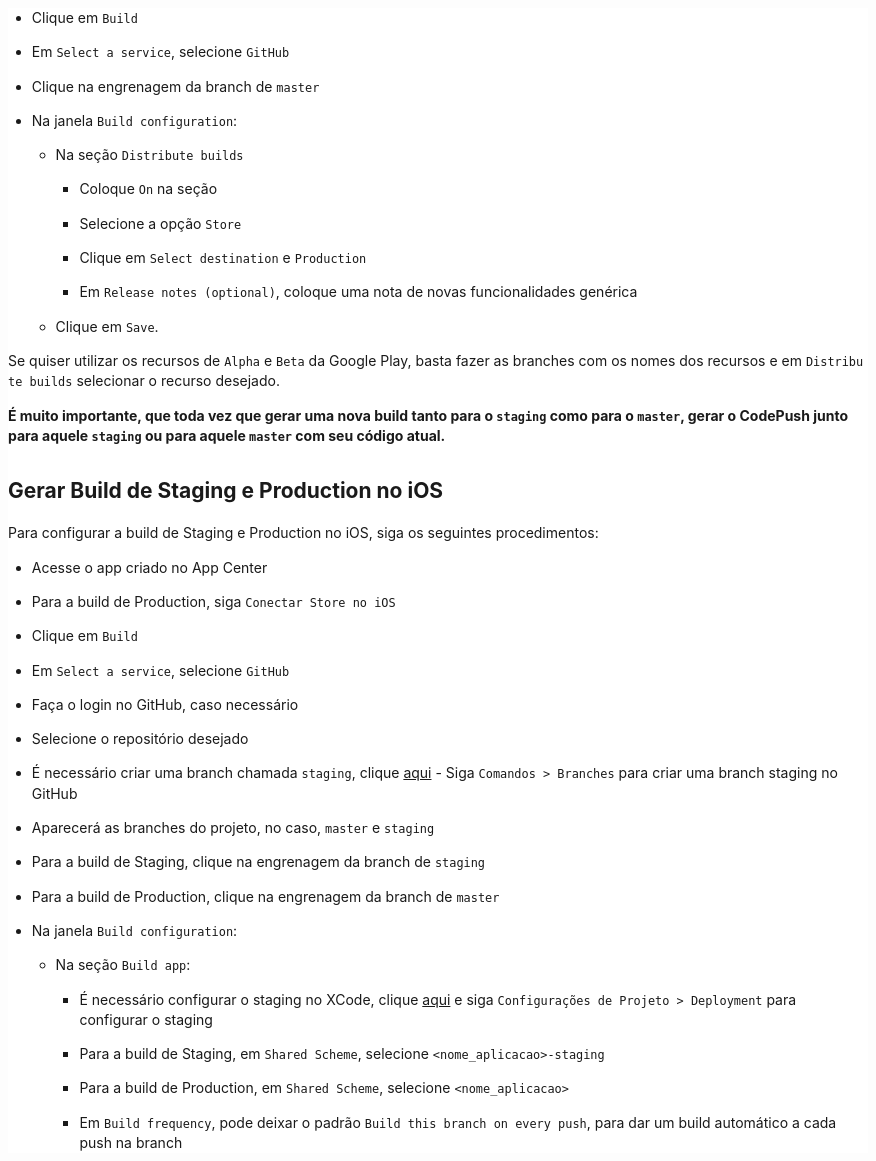 - Clique em `Build`

- Em `Select a service`, selecione `GitHub`

- Clique na engrenagem da branch de `master`

- Na janela `Build configuration`:

  - Na seção `Distribute builds`

    - Coloque `On` na seção

    - Selecione a opção `Store`

    - Clique em `Select destination` e `Production`

    - Em `Release notes (optional)`, coloque uma nota de novas funcionalidades genérica

  - Clique em `Save`.

Se quiser utilizar os recursos de `Alpha` e `Beta` da Google Play, basta fazer as branches com os nomes dos recursos e em `Distribute builds` selecionar o recurso desejado.  

**É muito importante, que toda vez que gerar uma nova build tanto para o `staging` como para o `master`, gerar o CodePush junto para aquele `staging` ou para aquele `master` com seu código atual.**

## Gerar Build de Staging e Production no iOS

Para configurar a build de Staging e Production no iOS, siga os seguintes procedimentos:

- Acesse o app criado no App Center

- Para a build de Production, siga `Conectar Store no iOS`

- Clique em `Build`

- Em `Select a service`, selecione `GitHub`

- Faça o login no GitHub, caso necessário

- Selecione o repositório desejado

- É necessário criar uma branch chamada `staging`, clique [aqui](../version-control/git.md) - Siga `Comandos > Branches` para criar uma branch staging no GitHub

- Aparecerá as branches do projeto, no caso, `master` e `staging`

- Para a build de Staging, clique na engrenagem da branch de `staging`

- Para a build de Production, clique na engrenagem da branch de `master`

- Na janela `Build configuration`:

  - Na seção `Build app`:

    - É necessário configurar o staging no XCode, clique [aqui](../ide/xcode.md) e siga `Configurações de Projeto > Deployment` para configurar o staging

    - Para a build de Staging, em `Shared Scheme`, selecione `<nome_aplicacao>-staging`

    - Para a build de Production, em `Shared Scheme`, selecione `<nome_aplicacao>`

    - Em `Build frequency`, pode deixar o padrão `Build this branch on every push`, para dar um build automático a cada push na branch
